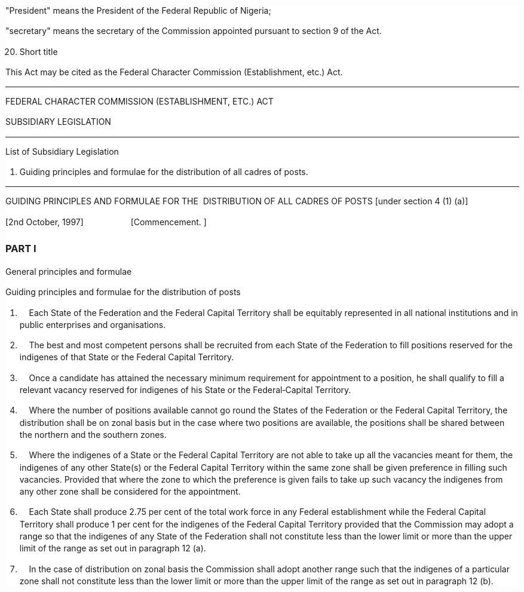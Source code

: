 "President" means the President of the Federal Republic of Nigeria;

"secretary" means the secretary of the Commission appointed pursuant to section 9 of the Act.

20. Short title

This Act may be cited as the Federal Character Commission (Establishment, etc.) Act.

______________________________

FEDERAL CHARACTER COMMISSION (ESTABLISHMENT, ETC.) ACT

SUBSIDIARY LEGISLATION

____________________________

List of Subsidiary Legislation

1. Guiding principles and formulae for the distribution of all cadres of posts.

____________________________

GUIDING PRINCIPLES AND FORMULAE FOR THE  DISTRIBUTION OF ALL CADRES OF POSTS [under section 4 (1) (a)]

[2nd October, 1997]                    [Commencement. ]

### PART I

General principles and formulae

Guiding principles and formulae for the distribution of posts

1.     Each State of the Federation and the Federal Capital Territory shall be equitably represented in all national institutions and in public enterprises and organisations.

2.     The best and most competent persons shall be recruited from each State of the Federation to fill positions reserved for the indigenes of that State or the Federal Capital Territory.

3.     Once a candidate has attained the necessary minimum requirement for appointment to a position, he shall qualify to fill a relevant vacancy reserved for indigenes of his State or the Federal‐Capital Territory.

4.     Where the number of positions available cannot go round the States of the Federation or the Federal Capital Territory, the distribution shall be on zonal basis but in the case where two positions are available, the positions shall be shared between the northern and the southern zones.

5.     Where the indigenes of a State or the Federal Capital Territory are not able to take up all the vacancies meant for them, the indigenes of any other State(s) or the Federal Capital Territory within the same zone shall be given preference in filling such vacancies. Provided that where the zone to which the preference is given fails to take up such vacancy the indigenes from any other zone shall be considered for the appointment.

6.     Each State shall produce 2.75 per cent of the total work force in any Federal establishment while the Federal Capital Territory shall produce 1 per cent for the indigenes of the Federal Capital Territory provided that the Commission may adopt a range so that the indigenes of any State of the Federation shall not constitute less than the lower limit or more than the upper limit of the range as set out in paragraph 12 (a).

7.     In the case of distribution on zonal basis the Commission shall adopt another range such that the indigenes of a particular zone shall not constitute less than the lower limit or more than the upper limit of the range as set out in paragraph 12 (b).
